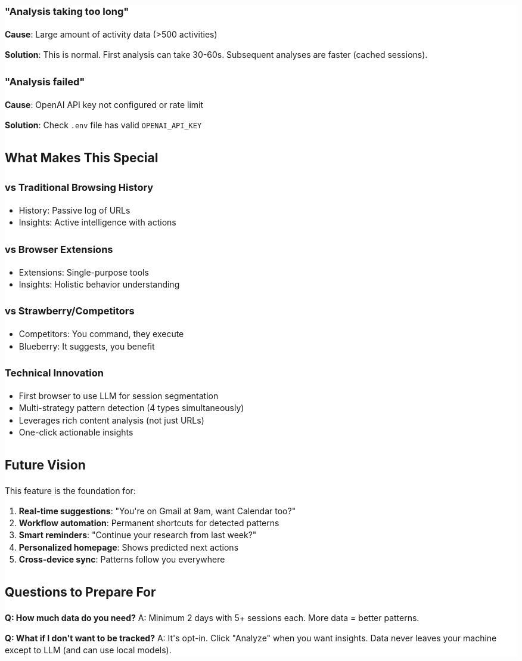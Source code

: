 ### "Analysis taking too long"

**Cause**: Large amount of activity data (>500 activities)

**Solution**: This is normal. First analysis can take 30-60s. Subsequent analyses are faster (cached sessions).

### "Analysis failed"

**Cause**: OpenAI API key not configured or rate limit

**Solution**: Check `.env` file has valid `OPENAI_API_KEY`

## What Makes This Special

### vs Traditional Browsing History
- History: Passive log of URLs
- Insights: Active intelligence with actions

### vs Browser Extensions
- Extensions: Single-purpose tools
- Insights: Holistic behavior understanding

### vs Strawberry/Competitors
- Competitors: You command, they execute
- Blueberry: It suggests, you benefit

### Technical Innovation
- First browser to use LLM for session segmentation
- Multi-strategy pattern detection (4 types simultaneously)
- Leverages rich content analysis (not just URLs)
- One-click actionable insights

## Future Vision

This feature is the foundation for:
1. **Real-time suggestions**: "You're on Gmail at 9am, want Calendar too?"
2. **Workflow automation**: Permanent shortcuts for detected patterns
3. **Smart reminders**: "Continue your research from last week?"
4. **Personalized homepage**: Shows predicted next actions
5. **Cross-device sync**: Patterns follow you everywhere

## Questions to Prepare For

**Q: How much data do you need?**
A: Minimum 2 days with 5+ sessions each. More data = better patterns.

**Q: What if I don't want to be tracked?**
A: It's opt-in. Click "Analyze" when you want insights. Data never leaves your machine except to LLM (and can use local models).

